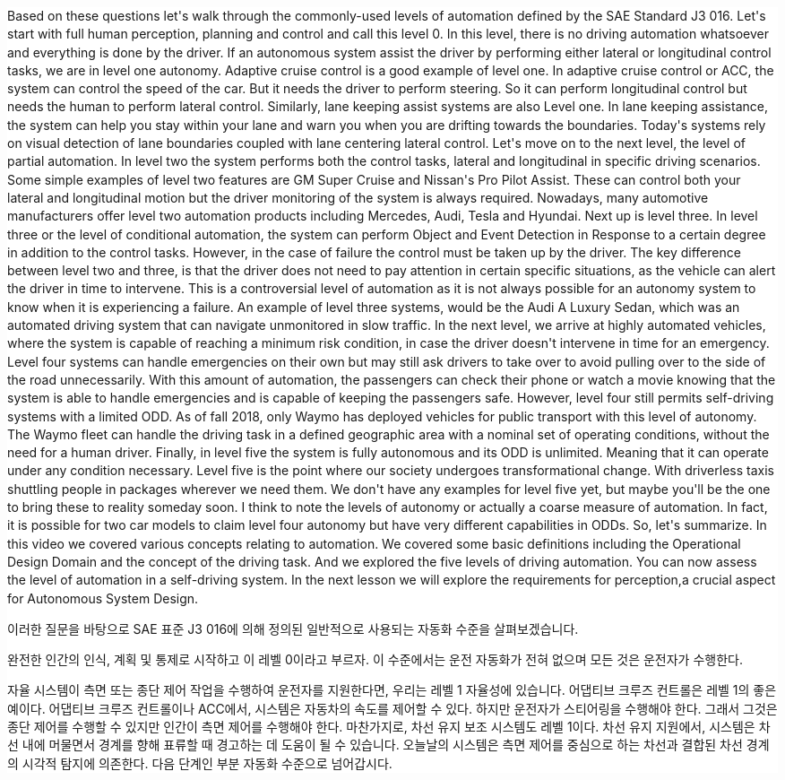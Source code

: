 Based on these questions let's walk through the commonly-used levels of automation defined by the SAE Standard J3 016. Let's start with full human perception, planning and control and call this level 0. In this level, there is no driving automation whatsoever and everything is done by the driver. If an autonomous system assist the driver by performing either lateral or longitudinal control tasks, we are in level one autonomy. Adaptive cruise control is a good example of level one. In adaptive cruise control or ACC, the system can control the speed of the car. But it needs the driver to perform steering. So it can perform longitudinal control but needs the human to perform lateral control. Similarly, lane keeping assist systems are also Level one. In lane keeping assistance, the system can help you stay within your lane and warn you when you are drifting towards the boundaries. Today's systems rely on visual detection of lane boundaries coupled with lane centering lateral control. Let's move on to the next level, the level of partial automation. In level two the system performs both the control tasks, lateral and longitudinal in specific driving scenarios. Some simple examples of level two features are GM Super Cruise and Nissan's Pro Pilot Assist. These can control both your lateral and longitudinal motion but the driver monitoring of the system is always required. Nowadays, many automotive manufacturers offer level two automation products including Mercedes, Audi, Tesla and Hyundai. Next up is level three. In level three or the level of conditional automation, the system can perform Object and Event Detection in Response to a certain degree in addition to the control tasks. However, in the case of failure the control must be taken up by the driver. The key difference between level two and three, is that the driver does not need to pay attention in certain specific situations, as the vehicle can alert the driver in time to intervene. This is a controversial level of automation as it is not always possible for an autonomy system to know when it is experiencing a failure. An example of level three systems, would be the Audi A Luxury Sedan, which was an automated driving system that can navigate unmonitored in slow traffic. In the next level, we arrive at highly automated vehicles, where the system is capable of reaching a minimum risk condition, in case the driver doesn't intervene in time for an emergency. Level four systems can handle emergencies on their own but may still ask drivers to take over to avoid pulling over to the side of the road unnecessarily. With this amount of automation, the passengers can check their phone or watch a movie knowing that the system is able to handle emergencies and is capable of keeping the passengers safe. However, level four still permits self-driving systems with a limited ODD. As of fall 2018, only Waymo has deployed vehicles for public transport with this level of autonomy. The Waymo fleet can handle the driving task in a defined geographic area with a nominal set of operating conditions, without the need for a human driver. Finally, in level five the system is fully autonomous and its ODD is unlimited. Meaning that it can operate under any condition necessary. Level five is the point where our society undergoes transformational change. With driverless taxis shuttling people in packages wherever we need them. We don't have any examples for level five yet, but maybe you'll be the one to bring these to reality someday soon. I think to note the levels of autonomy or actually a coarse measure of automation. In fact, it is possible for two car models to claim level four autonomy but have very different capabilities in ODDs. So, let's summarize. In this video we covered various concepts relating to automation. We covered some basic definitions including the Operational Design Domain and the concept of the driving task. And we explored the five levels of driving automation. You can now assess the level of automation in a self-driving system. In the next lesson we will explore the requirements for perception,a crucial aspect for Autonomous System Design.

이러한 질문을 바탕으로 SAE 표준 J3 016에 의해 정의된 일반적으로 사용되는 자동화 수준을 살펴보겠습니다. 

완전한 인간의 인식, 계획 및 통제로 시작하고 이 레벨 0이라고 부르자. 이 수준에서는 운전 자동화가 전혀 없으며 모든 것은 운전자가 수행한다. 

자율 시스템이 측면 또는 종단 제어 작업을 수행하여 운전자를 지원한다면, 우리는 레벨 1 자율성에 있습니다. 
어댑티브 크루즈 컨트롤은 레벨 1의 좋은 예이다. 
어댑티브 크루즈 컨트롤이나 ACC에서, 시스템은 자동차의 속도를 제어할 수 있다. 하지만 운전자가 스티어링을 수행해야 한다. 그래서 그것은 종단 제어를 수행할 수 있지만 인간이 측면 제어를 수행해야 한다. 
마찬가지로, 차선 유지 보조 시스템도 레벨 1이다. 차선 유지 지원에서, 시스템은 차선 내에 머물면서 경계를 향해 표류할 때 경고하는 데 도움이 될 수 있습니다. 오늘날의 시스템은 측면 제어를 중심으로 하는 차선과 결합된 차선 경계의 시각적 탐지에 의존한다. 다음 단계인 부분 자동화 수준으로 넘어갑시다. 
